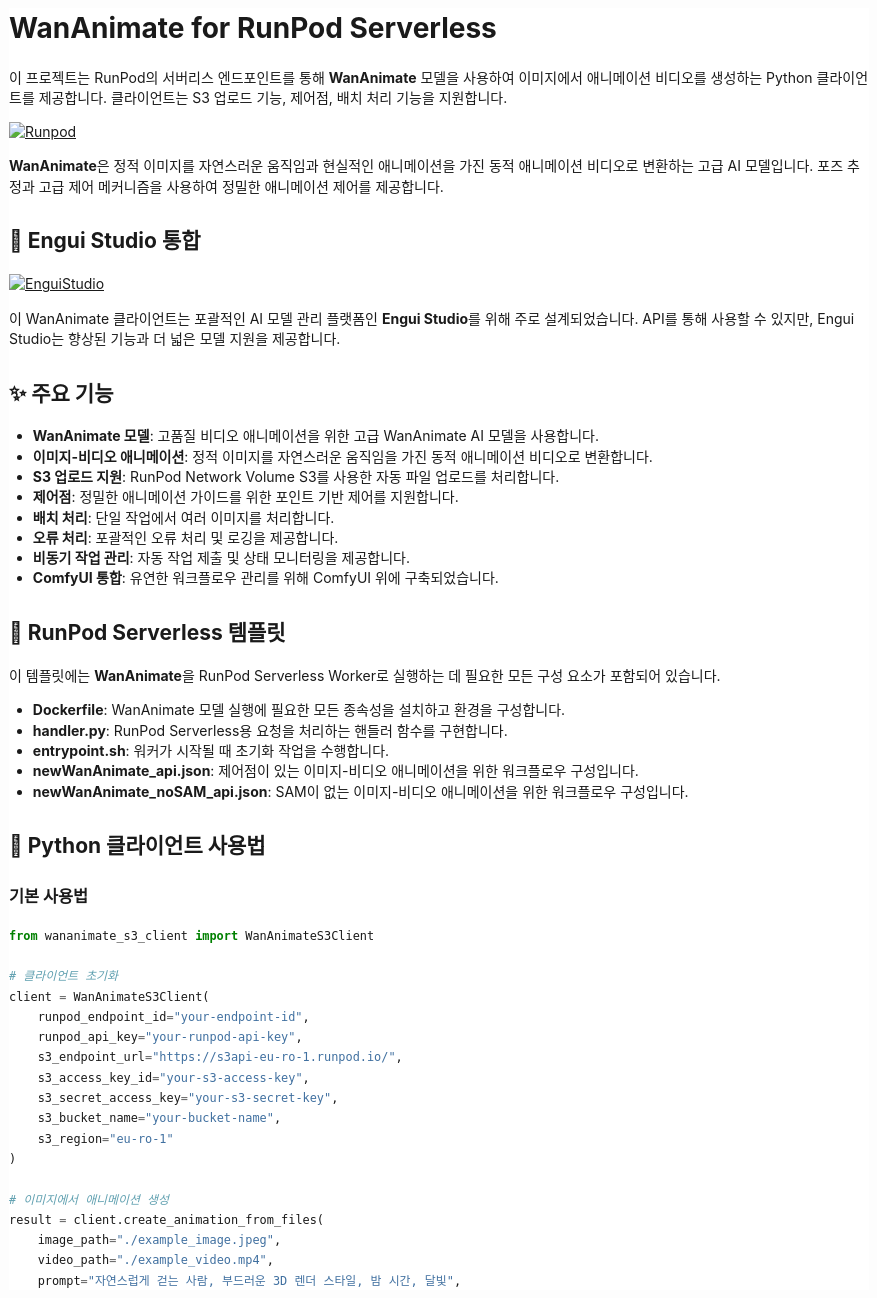 # WanAnimate for RunPod Serverless

이 프로젝트는 RunPod의 서버리스 엔드포인트를 통해 **WanAnimate** 모델을 사용하여 이미지에서 애니메이션 비디오를 생성하는 Python 클라이언트를 제공합니다. 클라이언트는 S3 업로드 기능, 제어점, 배치 처리 기능을 지원합니다.

[![Runpod](https://api.runpod.io/badge/wlsdml1114/Wan_Animate_Runpod_hub)](https://console.runpod.io/hub/wlsdml1114/Wan_Animate_Runpod_hub)

**WanAnimate**은 정적 이미지를 자연스러운 움직임과 현실적인 애니메이션을 가진 동적 애니메이션 비디오로 변환하는 고급 AI 모델입니다. 포즈 추정과 고급 제어 메커니즘을 사용하여 정밀한 애니메이션 제어를 제공합니다.

## 🎨 Engui Studio 통합

[![EnguiStudio](https://raw.githubusercontent.com/wlsdml1114/Engui_Studio/main/assets/banner.png)](https://github.com/wlsdml1114/Engui_Studio)

이 WanAnimate 클라이언트는 포괄적인 AI 모델 관리 플랫폼인 **Engui Studio**를 위해 주로 설계되었습니다. API를 통해 사용할 수 있지만, Engui Studio는 향상된 기능과 더 넓은 모델 지원을 제공합니다.

## ✨ 주요 기능

*   **WanAnimate 모델**: 고품질 비디오 애니메이션을 위한 고급 WanAnimate AI 모델을 사용합니다.
*   **이미지-비디오 애니메이션**: 정적 이미지를 자연스러운 움직임을 가진 동적 애니메이션 비디오로 변환합니다.
*   **S3 업로드 지원**: RunPod Network Volume S3를 사용한 자동 파일 업로드를 처리합니다.
*   **제어점**: 정밀한 애니메이션 가이드를 위한 포인트 기반 제어를 지원합니다.
*   **배치 처리**: 단일 작업에서 여러 이미지를 처리합니다.
*   **오류 처리**: 포괄적인 오류 처리 및 로깅을 제공합니다.
*   **비동기 작업 관리**: 자동 작업 제출 및 상태 모니터링을 제공합니다.
*   **ComfyUI 통합**: 유연한 워크플로우 관리를 위해 ComfyUI 위에 구축되었습니다.

## 🚀 RunPod Serverless 템플릿

이 템플릿에는 **WanAnimate**을 RunPod Serverless Worker로 실행하는 데 필요한 모든 구성 요소가 포함되어 있습니다.

*   **Dockerfile**: WanAnimate 모델 실행에 필요한 모든 종속성을 설치하고 환경을 구성합니다.
*   **handler.py**: RunPod Serverless용 요청을 처리하는 핸들러 함수를 구현합니다.
*   **entrypoint.sh**: 워커가 시작될 때 초기화 작업을 수행합니다.
*   **newWanAnimate_api.json**: 제어점이 있는 이미지-비디오 애니메이션을 위한 워크플로우 구성입니다.
*   **newWanAnimate_noSAM_api.json**: SAM이 없는 이미지-비디오 애니메이션을 위한 워크플로우 구성입니다.

## 📖 Python 클라이언트 사용법

### 기본 사용법

```python
from wananimate_s3_client import WanAnimateS3Client

# 클라이언트 초기화
client = WanAnimateS3Client(
    runpod_endpoint_id="your-endpoint-id",
    runpod_api_key="your-runpod-api-key",
    s3_endpoint_url="https://s3api-eu-ro-1.runpod.io/",
    s3_access_key_id="your-s3-access-key",
    s3_secret_access_key="your-s3-secret-key",
    s3_bucket_name="your-bucket-name",
    s3_region="eu-ro-1"
)

# 이미지에서 애니메이션 생성
result = client.create_animation_from_files(
    image_path="./example_image.jpeg",
    video_path="./example_video.mp4",
    prompt="자연스럽게 걷는 사람, 부드러운 3D 렌더 스타일, 밤 시간, 달빛",
```